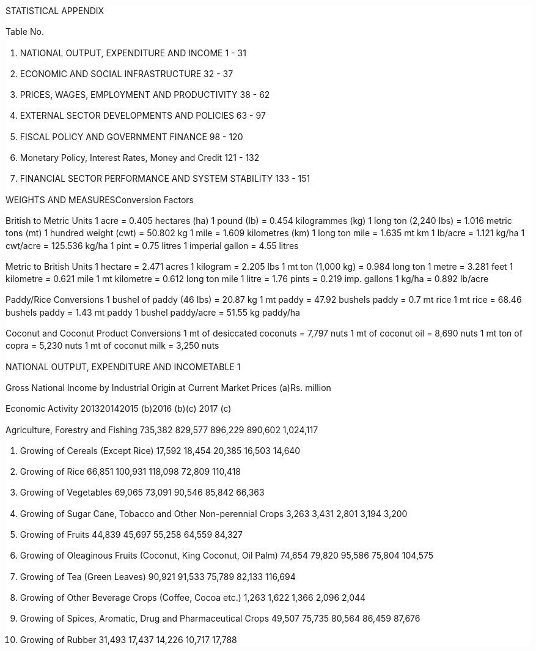 STATISTICAL APPENDIX

Table No.

1. NATIONAL OUTPUT, EXPENDITURE AND INCOME 1 - 31

2. ECONOMIC AND SOCIAL INFRASTRUCTURE 32 - 37

3. PRICES, WAGES, EMPLOYMENT AND PRODUCTIVITY 38 - 62

4. EXTERNAL SECTOR DEVELOPMENTS AND POLICIES 63 - 97

5. FISCAL POLICY AND GOVERNMENT FINANCE 98 - 120

6. Monetary Policy, Interest Rates, Money and Credit 121 - 132

7. FINANCIAL SECTOR PERFORMANCE AND SYSTEM STABILITY 133 - 151

WEIGHTS AND MEASURESConversion Factors

British to Metric Units 1 acre = 0.405 hectares (ha) 1 pound (Ib) = 0.454 kilogrammes (kg) 1 long ton (2,240 Ibs) = 1.016 metric tons (mt) 1 hundred weight (cwt) = 50.802 kg 1 mile = 1.609 kilometres (km) 1 long ton mile = 1.635 mt km 1 Ib/acre = 1.121 kg/ha 1 cwt/acre = 125.536 kg/ha 1 pint = 0.75 litres 1 imperial gallon = 4.55 litres

Metric to British Units 1 hectare = 2.471 acres 1 kilogram = 2.205 lbs 1 mt ton (1,000 kg) = 0.984 long ton 1 metre = 3.281 feet 1 kilometre = 0.621 mile 1 mt kilometre = 0.612 long ton mile 1 litre = 1.76 pints = 0.219 imp. gallons 1 kg/ha = 0.892 Ib/acre

Paddy/Rice Conversions 1 bushel of paddy (46 Ibs) = 20.87 kg 1 mt paddy = 47.92 bushels paddy = 0.7 mt rice 1 mt rice = 68.46 bushels paddy = 1.43 mt paddy 1 bushel paddy/acre = 51.55 kg paddy/ha

Coconut and Coconut Product Conversions 1 mt of desiccated coconuts = 7,797 nuts 1 mt of coconut oil = 8,690 nuts 1 mt ton of copra = 5,230 nuts 1 mt of coconut milk = 3,250 nuts

NATIONAL OUTPUT, EXPENDITURE AND INCOMETABLE 1

Gross National Income by Industrial Origin at Current Market Prices (a)Rs. million

Economic Activity 201320142015 (b)2016 (b)(c) 2017 (c)

Agriculture, Forestry and Fishing 735,382 829,577 896,229 890,602 1,024,117

1. Growing of Cereals (Except Rice) 17,592 18,454 20,385 16,503 14,640

2. Growing of Rice 66,851 100,931 118,098 72,809 110,418

3. Growing of Vegetables 69,065 73,091 90,546 85,842 66,363

4. Growing of Sugar Cane, Tobacco and Other Non-perennial Crops 3,263 3,431 2,801 3,194 3,200

5. Growing of Fruits 44,839 45,697 55,258 64,559 84,327

6. Growing of Oleaginous Fruits (Coconut, King Coconut, Oil Palm) 74,654 79,820 95,586 75,804 104,575

7. Growing of Tea (Green Leaves) 90,921 91,533 75,789 82,133 116,694

8. Growing of Other Beverage Crops (Coffee, Cocoa etc.) 1,263 1,622 1,366 2,096 2,044

9. Growing of Spices, Aromatic, Drug and Pharmaceutical Crops 49,507 75,735 80,564 86,459 87,676

10. Growing of Rubber 31,493 17,437 14,226 10,717 17,788
